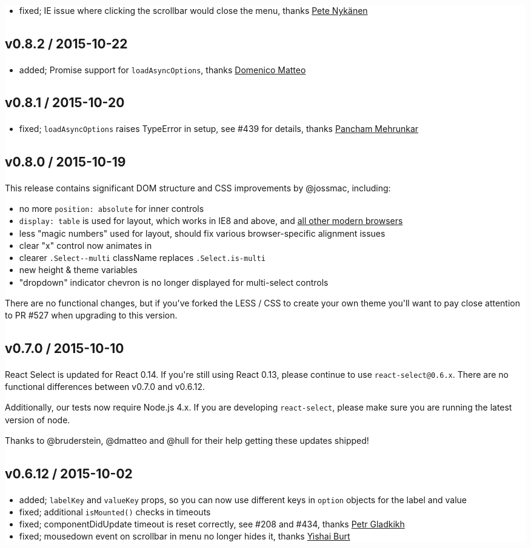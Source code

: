 -   fixed; IE issue where clicking the scrollbar would close the menu, thanks
    [Pete Nykänen](https://github.com/petetnt)

## v0.8.2 / 2015-10-22

-   added; Promise support for `loadAsyncOptions`, thanks
    [Domenico Matteo](https://github.com/dmatteo)

## v0.8.1 / 2015-10-20

-   fixed; `loadAsyncOptions` raises TypeError in setup, see #439 for details,
    thanks [Pancham Mehrunkar](https://github.com/pancham348)

## v0.8.0 / 2015-10-19

This release contains significant DOM structure and CSS improvements by
@jossmac, including:

-   no more `position: absolute` for inner controls
-   `display: table` is used for layout, which works in IE8 and above, and
    [all other modern browsers](http://caniuse.com/#feat=css-table)
-   less "magic numbers" used for layout, should fix various browser-specific
    alignment issues
-   clear "x" control now animates in
-   clearer `.Select--multi` className replaces `.Select.is-multi`
-   new height & theme variables
-   "dropdown" indicator chevron is no longer displayed for multi-select controls

There are no functional changes, but if you've forked the LESS / CSS to create
your own theme you'll want to pay close attention to PR #527 when upgrading to
this version.

## v0.7.0 / 2015-10-10

React Select is updated for React 0.14. If you're still using React 0.13, please
continue to use `react-select@0.6.x`. There are no functional differences
between v0.7.0 and v0.6.12.

Additionally, our tests now require Node.js 4.x. If you are developing
`react-select`, please make sure you are running the latest version of node.

Thanks to @bruderstein, @dmatteo and @hull for their help getting these updates
shipped!

## v0.6.12 / 2015-10-02

-   added; `labelKey` and `valueKey` props, so you can now use different keys in
    `option` objects for the label and value
-   fixed; additional `isMounted()` checks in timeouts
-   fixed; componentDidUpdate timeout is reset correctly, see #208 and #434,
    thanks [Petr Gladkikh](https://github.com/PetrGlad)
-   fixed; mousedown event on scrollbar in menu no longer hides it, thanks
    [Yishai Burt](https://github.com/burtyish)
